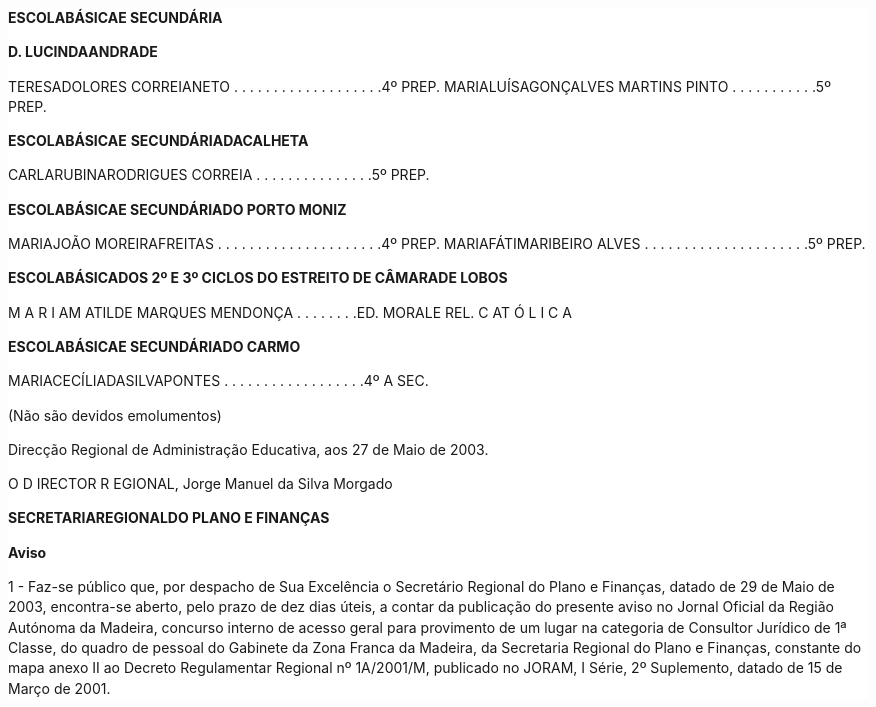 
**ESCOLABÁSICAE SECUNDÁRIA**

**D. LUCINDAANDRADE**


TERESADOLORES CORREIANETO . . . . . . . . . . . . . . . . . . .4º PREP.
MARIALUÍSAGONÇALVES MARTINS PINTO . . . . . . . . . . .5º PREP.


**ESCOLABÁSICAE** **SECUNDÁRIADACALHETA**


CARLARUBINARODRIGUES CORREIA . . . . . . . . . . . . . . .5º PREP.


**ESCOLABÁSICAE SECUNDÁRIADO PORTO MONIZ**


MARIAJOÃO MOREIRAFREITAS . . . . . . . . . . . . . . . . . . . . .4º PREP.
MARIAFÁTIMARIBEIRO ALVES . . . . . . . . . . . . . . . . . . . . .5º PREP.


**ESCOLABÁSICADOS 2º E 3º CICLOS
DO ESTREITO DE CÂMARADE LOBOS**


M A R I AM ATILDE MARQUES MENDONÇA . . . . . . . .ED. MORALE REL.
C AT Ó L I C A


**ESCOLABÁSICAE SECUNDÁRIADO CARMO**


MARIACECÍLIADASILVAPONTES . . . . . . . . . . . . . . . . . .4º A SEC.


(Não são devidos emolumentos)


Direcção Regional de Administração Educativa, aos 27
de Maio de 2003.


O D IRECTOR R EGIONAL, Jorge Manuel da Silva Morgado


**SECRETARIAREGIONALDO PLANO E FINANÇAS**


**Aviso**


1 - Faz-se público que, por despacho de Sua Excelência
o Secretário Regional do Plano e Finanças, datado de
29 de Maio de 2003, encontra-se aberto, pelo prazo
de dez dias úteis, a contar da publicação do presente
aviso no Jornal Oficial da Região Autónoma da
Madeira, concurso interno de acesso geral para
provimento de um lugar na categoria de Consultor
Jurídico de 1ª Classe, do quadro de pessoal do
Gabinete da Zona Franca da Madeira, da Secretaria
Regional do Plano e Finanças, constante do mapa
anexo II ao Decreto Regulamentar Regional nº 1A/2001/M, publicado no JORAM, I Série, 2º
Suplemento, datado de 15 de Março de 2001.
